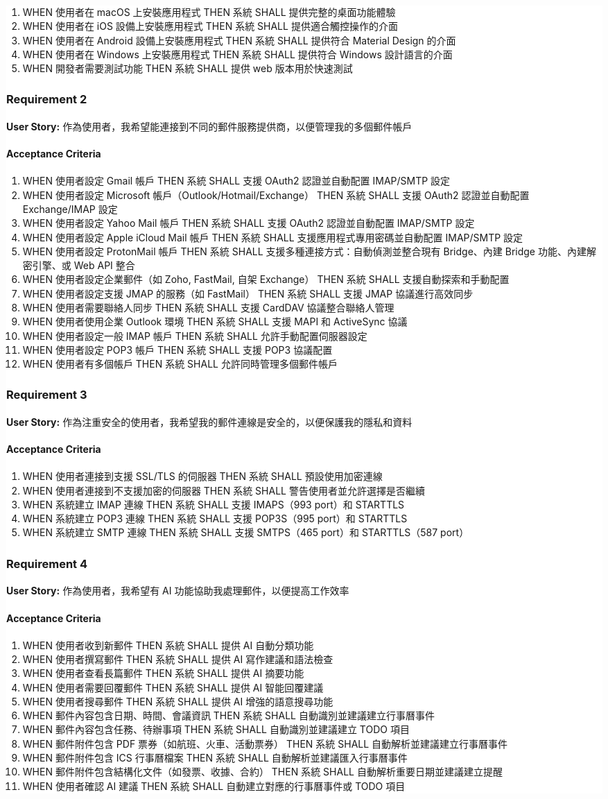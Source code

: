 1. WHEN 使用者在 macOS 上安裝應用程式 THEN 系統 SHALL 提供完整的桌面功能體驗
2. WHEN 使用者在 iOS 設備上安裝應用程式 THEN 系統 SHALL 提供適合觸控操作的介面
3. WHEN 使用者在 Android 設備上安裝應用程式 THEN 系統 SHALL 提供符合 Material Design 的介面
4. WHEN 使用者在 Windows 上安裝應用程式 THEN 系統 SHALL 提供符合 Windows 設計語言的介面
5. WHEN 開發者需要測試功能 THEN 系統 SHALL 提供 web 版本用於快速測試

### Requirement 2

**User Story:** 作為使用者，我希望能連接到不同的郵件服務提供商，以便管理我的多個郵件帳戶

#### Acceptance Criteria

1. WHEN 使用者設定 Gmail 帳戶 THEN 系統 SHALL 支援 OAuth2 認證並自動配置 IMAP/SMTP 設定
2. WHEN 使用者設定 Microsoft 帳戶（Outlook/Hotmail/Exchange） THEN 系統 SHALL 支援 OAuth2 認證並自動配置 Exchange/IMAP 設定
3. WHEN 使用者設定 Yahoo Mail 帳戶 THEN 系統 SHALL 支援 OAuth2 認證並自動配置 IMAP/SMTP 設定
4. WHEN 使用者設定 Apple iCloud Mail 帳戶 THEN 系統 SHALL 支援應用程式專用密碼並自動配置 IMAP/SMTP 設定
5. WHEN 使用者設定 ProtonMail 帳戶 THEN 系統 SHALL 支援多種連接方式：自動偵測並整合現有 Bridge、內建 Bridge 功能、內建解密引擎、或 Web API 整合
6. WHEN 使用者設定企業郵件（如 Zoho, FastMail, 自架 Exchange） THEN 系統 SHALL 支援自動探索和手動配置
7. WHEN 使用者設定支援 JMAP 的服務（如 FastMail） THEN 系統 SHALL 支援 JMAP 協議進行高效同步
8. WHEN 使用者需要聯絡人同步 THEN 系統 SHALL 支援 CardDAV 協議整合聯絡人管理
9. WHEN 使用者使用企業 Outlook 環境 THEN 系統 SHALL 支援 MAPI 和 ActiveSync 協議
10. WHEN 使用者設定一般 IMAP 帳戶 THEN 系統 SHALL 允許手動配置伺服器設定
11. WHEN 使用者設定 POP3 帳戶 THEN 系統 SHALL 支援 POP3 協議配置
12. WHEN 使用者有多個帳戶 THEN 系統 SHALL 允許同時管理多個郵件帳戶

### Requirement 3

**User Story:** 作為注重安全的使用者，我希望我的郵件連線是安全的，以便保護我的隱私和資料

#### Acceptance Criteria

1. WHEN 使用者連接到支援 SSL/TLS 的伺服器 THEN 系統 SHALL 預設使用加密連線
2. WHEN 使用者連接到不支援加密的伺服器 THEN 系統 SHALL 警告使用者並允許選擇是否繼續
3. WHEN 系統建立 IMAP 連線 THEN 系統 SHALL 支援 IMAPS（993 port）和 STARTTLS
4. WHEN 系統建立 POP3 連線 THEN 系統 SHALL 支援 POP3S（995 port）和 STARTTLS
5. WHEN 系統建立 SMTP 連線 THEN 系統 SHALL 支援 SMTPS（465 port）和 STARTTLS（587 port）

### Requirement 4

**User Story:** 作為使用者，我希望有 AI 功能協助我處理郵件，以便提高工作效率

#### Acceptance Criteria

1. WHEN 使用者收到新郵件 THEN 系統 SHALL 提供 AI 自動分類功能
2. WHEN 使用者撰寫郵件 THEN 系統 SHALL 提供 AI 寫作建議和語法檢查
3. WHEN 使用者查看長篇郵件 THEN 系統 SHALL 提供 AI 摘要功能
4. WHEN 使用者需要回覆郵件 THEN 系統 SHALL 提供 AI 智能回覆建議
5. WHEN 使用者搜尋郵件 THEN 系統 SHALL 提供 AI 增強的語意搜尋功能
6. WHEN 郵件內容包含日期、時間、會議資訊 THEN 系統 SHALL 自動識別並建議建立行事曆事件
7. WHEN 郵件內容包含任務、待辦事項 THEN 系統 SHALL 自動識別並建議建立 TODO 項目
8. WHEN 郵件附件包含 PDF 票券（如航班、火車、活動票券） THEN 系統 SHALL 自動解析並建議建立行事曆事件
9. WHEN 郵件附件包含 ICS 行事曆檔案 THEN 系統 SHALL 自動解析並建議匯入行事曆事件
10. WHEN 郵件附件包含結構化文件（如發票、收據、合約） THEN 系統 SHALL 自動解析重要日期並建議建立提醒
11. WHEN 使用者確認 AI 建議 THEN 系統 SHALL 自動建立對應的行事曆事件或 TODO 項目
